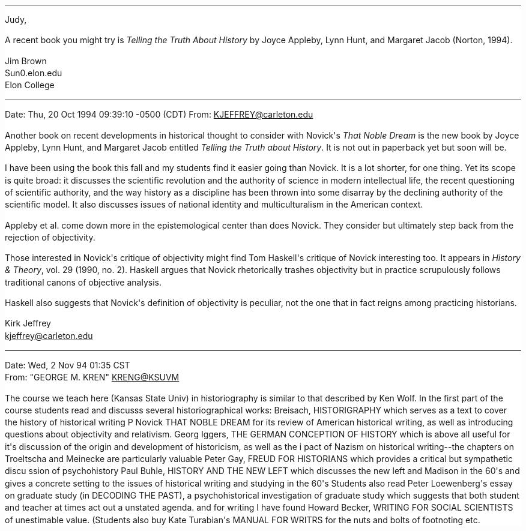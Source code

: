 * * *

Judy,

A recent book you might try is _Telling the Truth About History_ by Joyce
Appleby, Lynn Hunt, and Margaret Jacob (Norton, 1994).

Jim Brown  
Sun0.elon.edu  
Elon College

* * *

Date: Thu, 20 Oct 1994 09:39:10 -0500 (CDT) From: KJEFFREY@carleton.edu

Another book on recent developments in historical thought to consider with
Novick's _That Noble Dream_ is the new book by Joyce Appleby, Lynn Hunt, and
Margaret Jacob entitled _Telling the Truth about History_. It is not out in
paperback yet but soon will be.

I have been using the book this fall and my students find it easier going than
Novick. It is a lot shorter, for one thing. Yet its scope is quite broad: it
discusses the scientific revolution and the authority of science in modern
intellectual life, the recent questioning of scientific authority, and the way
history as a discipline has been thrown into some disarray by the declining
authority of the scientific model. It also discusses issues of national
identity and multiculturalism in the American context.

Appleby et al. come down more in the epistemological center than does Novick.
They consider but ultimately step back from the rejection of objectivity.

Those interested in Novick's critique of objectivity might find Tom Haskell's
critique of Novick interesting too. It appears in _History & Theory_, vol. 29
(1990, no. 2). Haskell argues that Novick rhetorically trashes objectivity but
in practice scrupulously follows traditional canons of objective analysis.

Haskell also suggests that Novick's definition of objectivity is peculiar, not
the one that in fact reigns among practicing historians.

Kirk Jeffrey  
kjeffrey@carleton.edu

* * *

Date: Wed, 2 Nov 94 01:35 CST  
From: "GEORGE M. KREN" <KRENG@KSUVM>

The course we teach here (Kansas State Univ) in historiography is similar to
that described by Ken Wolf. In the first part of the course students read and
discusss several historiographical works: Breisach, HISTORIGRAPHY which serves
as a text to cover the history of historical writing P Novick THAT NOBLE DREAM
for its review of American historical writing, as well as introducing
questions about objectivity and relativism. Georg Iggers, THE GERMAN
CONCEPTION OF HISTORY which is above all useful for it's discussion of the
origin and development of historicism, as well as the i pact of Nazism on
historical writing--the chapters on Troeltscha and Meinecke are particularly
valuable Peter Gay, FREUD FOR HISTORIANS which provides a critical but
sympathetic discu ssion of psychohistory Paul Buhle, HISTORY AND THE NEW LEFT
which discusses the new left and Madison in the 60's and gives a concrete
setting to the issues of historical writing and studying in the 60's Students
also read Peter Loewenberg's essay on graduate study (in DECODING THE PAST), a
psychohistorical investigation of graduate study which suggests that both
student and teacher at times act out a unstated agenda. and for writing I have
found Howard Becker, WRITING FOR SOCIAL SCIENTISTS of unestimable value.
(Students also buy Kate Turabian's MANUAL FOR WRITRS for the nuts and bolts of
footnoting etc.
